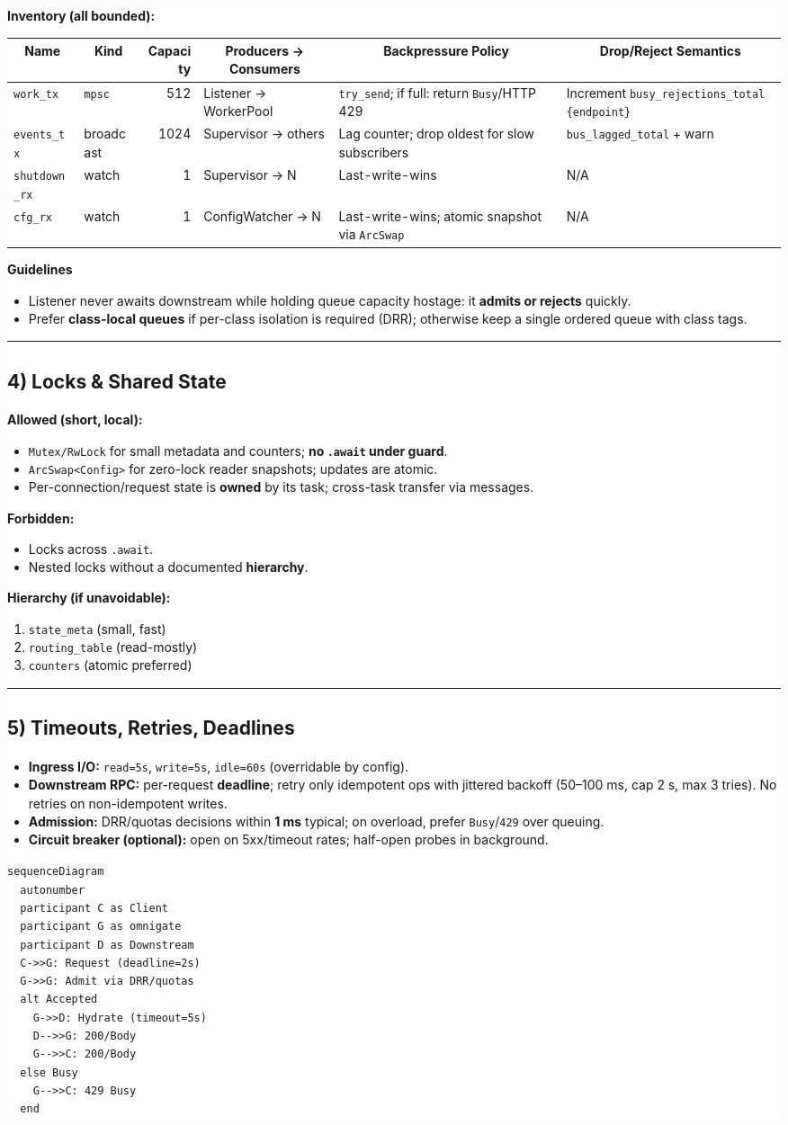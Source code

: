 **Inventory (all bounded):**

| Name          | Kind      | Capacity | Producers → Consumers | Backpressure Policy                            | Drop/Reject Semantics                       |
| ------------- | --------- | -------: | --------------------- | ---------------------------------------------- | ------------------------------------------- |
| `work_tx`     | `mpsc`    |      512 | Listener → WorkerPool | `try_send`; if full: return `Busy`/HTTP 429    | Increment `busy_rejections_total{endpoint}` |
| `events_tx`   | broadcast |     1024 | Supervisor → others   | Lag counter; drop oldest for slow subscribers  | `bus_lagged_total` + warn                   |
| `shutdown_rx` | watch     |        1 | Supervisor → N        | Last-write-wins                                | N/A                                         |
| `cfg_rx`      | watch     |        1 | ConfigWatcher → N     | Last-write-wins; atomic snapshot via `ArcSwap` | N/A                                         |

**Guidelines**

* Listener never awaits downstream while holding queue capacity hostage: it **admits or rejects** quickly.
* Prefer **class-local queues** if per-class isolation is required (DRR); otherwise keep a single ordered queue with class tags.

---

## 4) Locks & Shared State

**Allowed (short, local):**

* `Mutex/RwLock` for small metadata and counters; **no `.await` under guard**.
* `ArcSwap<Config>` for zero-lock reader snapshots; updates are atomic.
* Per-connection/request state is **owned** by its task; cross-task transfer via messages.

**Forbidden:**

* Locks across `.await`.
* Nested locks without a documented **hierarchy**.

**Hierarchy (if unavoidable):**

1. `state_meta` (small, fast)
2. `routing_table` (read-mostly)
3. `counters` (atomic preferred)

---

## 5) Timeouts, Retries, Deadlines

* **Ingress I/O:** `read=5s`, `write=5s`, `idle=60s` (overridable by config).
* **Downstream RPC:** per-request **deadline**; retry only idempotent ops with jittered backoff (50–100 ms, cap 2 s, max 3 tries). No retries on non-idempotent writes.
* **Admission:** DRR/quotas decisions within **1 ms** typical; on overload, prefer `Busy`/`429` over queuing.
* **Circuit breaker (optional):** open on 5xx/timeout rates; half-open probes in background.

```mermaid
sequenceDiagram
  autonumber
  participant C as Client
  participant G as omnigate
  participant D as Downstream
  C->>G: Request (deadline=2s)
  G->>G: Admit via DRR/quotas
  alt Accepted
    G->>D: Hydrate (timeout=5s)
    D-->>G: 200/Body
    G-->>C: 200/Body
  else Busy
    G-->>C: 429 Busy
  end
```
